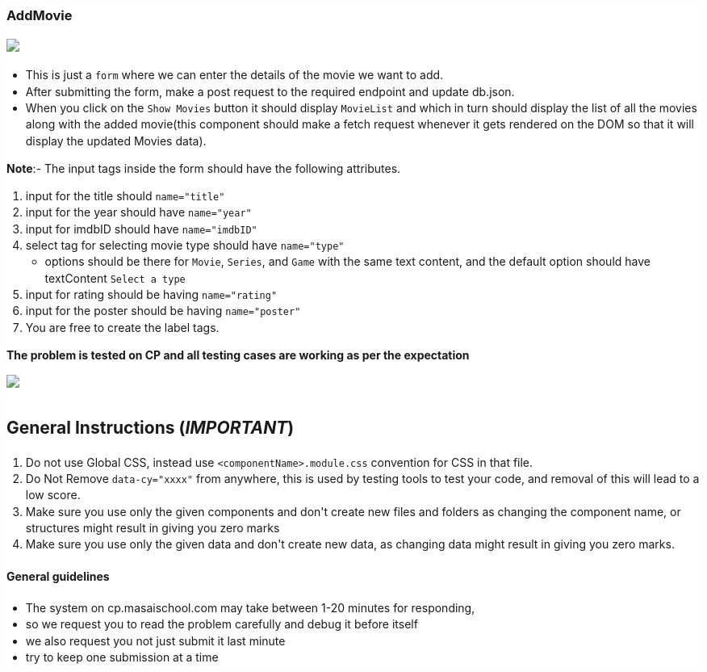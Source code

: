 ### AddMovie
<div>
<img src="https://i.imgur.com/IyFdwDC.png" width="100%">
</div>

- This is just a `form` where we can enter the details of the movie we want to add.
- After submitting the form, make a post request to the required endpoint and update db.json.
- When you click on the `Show Movies` button it should display `MovieList` and which in turn should display the list of all the movies along with the added movie(this component should make a fetch request whenever it gets rendered on the DOM so that it will display the updated Movies data).

**Note**:- The input tags inside the form should have the following attributes.
1. input for the title should `name="title"`
2. input for the year should have `name="year"`
3. input for imdbID should have `name="imdbID"`
4. select tag for selecting movie type should have `name="type"`
      - options should be there for `Movie`, `Series`, and `Game` with the same text content, and the default option should have textContent `Select a type`
5. input for rating should be having `name="rating"`
6. input for the poster should be having `name="poster"`
7. You are free to create the label tags.

**The problem is tested on CP and all testing cases are working as per the expectation**
<div>
<img src="https://i.imgur.com/mR6W6Ht.png" width="100%">
</div>

## General Instructions (**_IMPORTANT_**)

1. Do not use Global CSS, instead use `<componentName>.module.css` convention for CSS in that file.
2. Do Not Remove `data-cy="xxxx"` from anywhere, this is used by testing tools to test your code, and removal of this will lead to a low score.
3. Make sure you use only the given components and don't create new files and folders as changing the component name, or structures might result in giving you zero marks
4. Make sure you use only the given data and don't create new data, as changing data might result in giving you zero marks.

#### General guidelines

- The system on cp.masaischool.com may take between 1-20 minutes for responding,
- so we request you to read the problem carefully and debug it before itself
- we also request you not just submit it last minute
- try to keep one submission at a time
